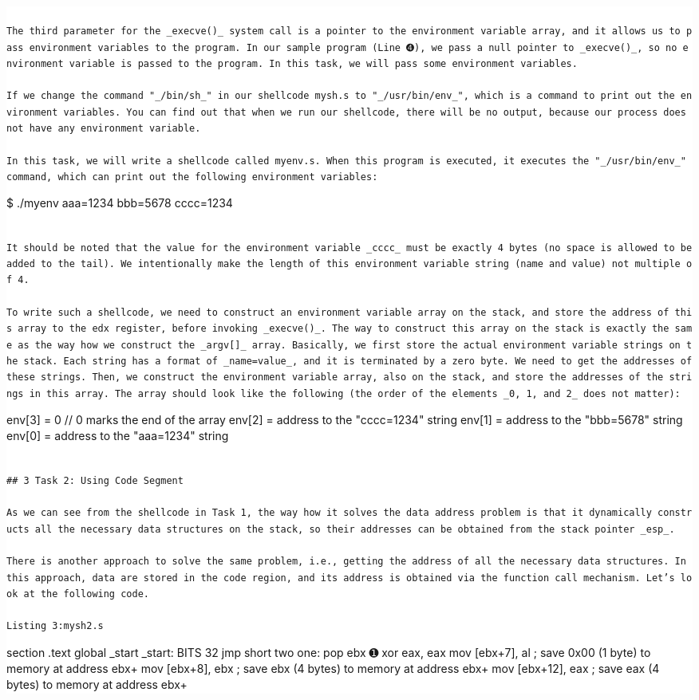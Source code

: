 ```

The third parameter for the _execve()_ system call is a pointer to the environment variable array, and it allows us to pass environment variables to the program. In our sample program (Line ➍), we pass a null pointer to _execve()_, so no environment variable is passed to the program. In this task, we will pass some environment variables. 

If we change the command "_/bin/sh_" in our shellcode mysh.s to "_/usr/bin/env_", which is a command to print out the environment variables. You can find out that when we run our shellcode, there will be no output, because our process does not have any environment variable. 

In this task, we will write a shellcode called myenv.s. When this program is executed, it executes the "_/usr/bin/env_" command, which can print out the following environment variables: 

```
$ ./myenv
aaa=1234
bbb=5678
cccc=1234
```

It should be noted that the value for the environment variable _cccc_ must be exactly 4 bytes (no space is allowed to be added to the tail). We intentionally make the length of this environment variable string (name and value) not multiple of 4. 

To write such a shellcode, we need to construct an environment variable array on the stack, and store the address of this array to the edx register, before invoking _execve()_. The way to construct this array on the stack is exactly the same as the way how we construct the _argv[]_ array. Basically, we first store the actual environment variable strings on the stack. Each string has a format of _name=value_, and it is terminated by a zero byte. We need to get the addresses of these strings. Then, we construct the environment variable array, also on the stack, and store the addresses of the strings in this array. The array should look like the following (the order of the elements _0, 1, and 2_ does not matter): 

```
env[3] = 0 // 0 marks the end of the array
env[2] = address to the "cccc=1234" string
env[1] = address to the "bbb=5678" string
env[0] = address to the "aaa=1234" string
```

## 3 Task 2: Using Code Segment

As we can see from the shellcode in Task 1, the way how it solves the data address problem is that it dynamically constructs all the necessary data structures on the stack, so their addresses can be obtained from the stack pointer _esp_. 

There is another approach to solve the same problem, i.e., getting the address of all the necessary data structures. In this approach, data are stored in the code region, and its address is obtained via the function call mechanism. Let’s look at the following code. 

Listing 3:mysh2.s

```
section .text
    global _start
      _start:
        BITS 32
        jmp short two
    one:
        pop ebx                 ➊
        xor eax, eax
        mov [ebx+7], al ; save 0x00 (1 byte) to memory at address ebx+
        mov [ebx+8], ebx ; save ebx (4 bytes) to memory at address ebx+
        mov [ebx+12], eax ; save eax (4 bytes) to memory at address ebx+